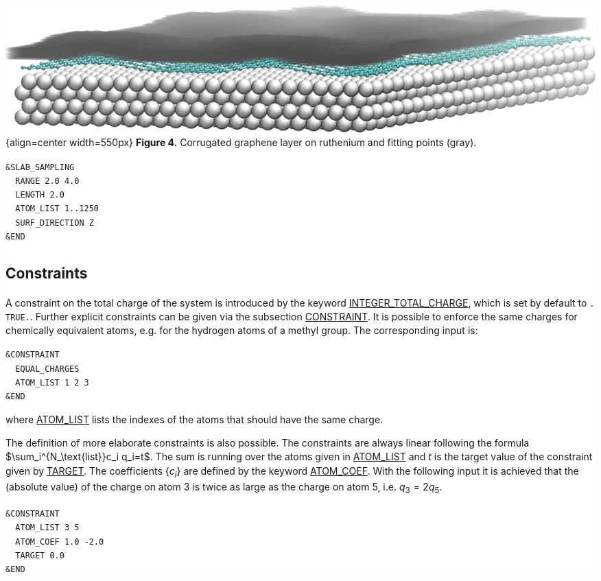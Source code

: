 ![](resp_corrugated_fitpoints.png){align=center width=550px} **Figure 4.** Corrugated graphene layer
on ruthenium and fitting points (gray).

```none
&SLAB_SAMPLING
  RANGE 2.0 4.0
  LENGTH 2.0
  ATOM_LIST 1..1250
  SURF_DIRECTION Z
&END
```

## Constraints

A constraint on the total charge of the system is introduced by the keyword
[INTEGER_TOTAL_CHARGE](#CP2K_INPUT.FORCE_EVAL.PROPERTIES.RESP.INTEGER_TOTAL_CHARGE), which is set by
default to `.TRUE.`. Further explicit constraints can be given via the subsection
[CONSTRAINT](#CP2K_INPUT.FORCE_EVAL.PROPERTIES.RESP.CONSTRAINT). It is possible to enforce the same
charges for chemically equivalent atoms, e.g. for the hydrogen atoms of a methyl group. The
corresponding input is:

```none
&CONSTRAINT
  EQUAL_CHARGES
  ATOM_LIST 1 2 3
&END
```

where [ATOM_LIST](#CP2K_INPUT.FORCE_EVAL.PROPERTIES.RESP.CONSTRAINT.ATOM_LIST) lists the indexes of
the atoms that should have the same charge.

The definition of more elaborate constraints is also possible. The constraints are always linear
following the formula $\sum_i^{N_\text{list}}c_i q_i=t$. The sum is running over the atoms given in
[ATOM_LIST](#CP2K_INPUT.FORCE_EVAL.PROPERTIES.RESP.CONSTRAINT.ATOM_LIST) and $t$ is the target value
of the constraint given by [TARGET](#CP2K_INPUT.FORCE_EVAL.PROPERTIES.RESP.CONSTRAINT.TARGET). The
coefficients $\{c_i\}$ are defined by the keyword
[ATOM_COEF](#CP2K_INPUT.FORCE_EVAL.PROPERTIES.RESP.CONSTRAINT.ATOM_COEF). With the following input
it is achieved that the (absolute value) of the charge on atom 3 is twice as large as the charge on
atom 5, i.e. $q_3=2q_5$.

```none
&CONSTRAINT
  ATOM_LIST 3 5
  ATOM_COEF 1.0 -2.0
  TARGET 0.0
&END
```
